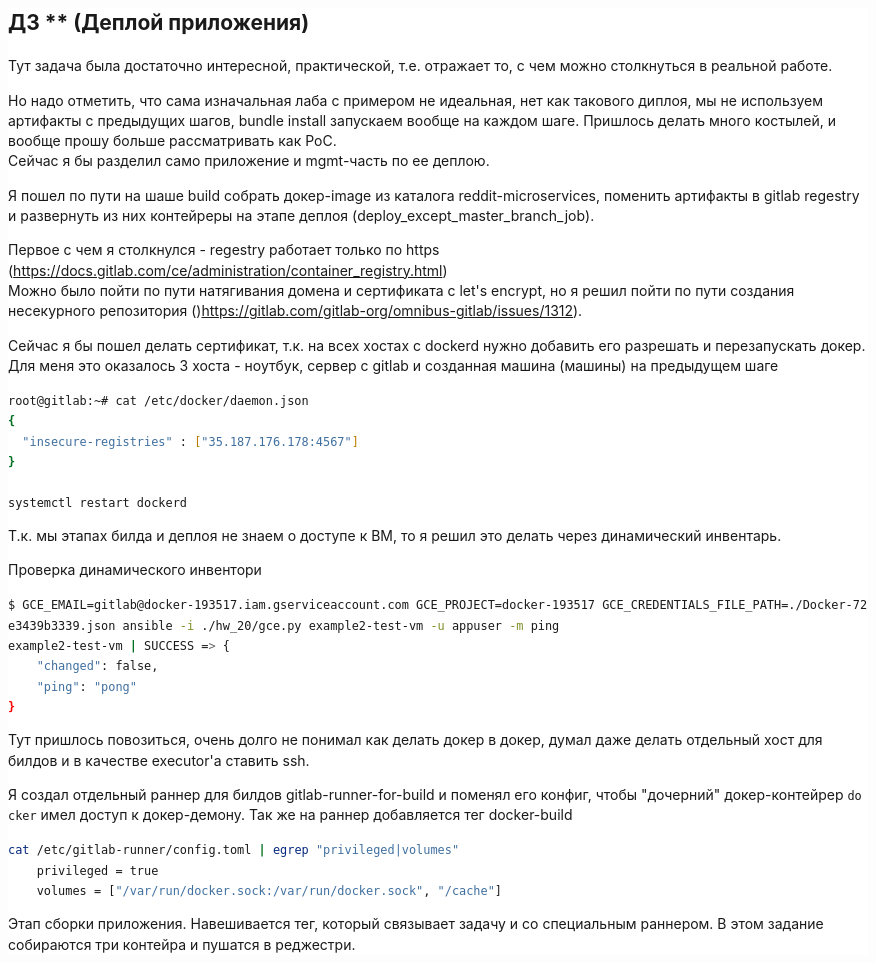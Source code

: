 ## ДЗ ** (Деплой приложения)

Тут задача была достаточно интересной, практической, т.е. отражает то, с чем можно столкнуться в реальной работе.

Но надо отметить, что сама изначальная лаба с примером не идеальная, нет как такового диплоя, мы не используем артифакты с предыдущих шагов,
bundle install запускаем вообще на каждом шаге. Пришлось делать много костылей, и вообще прошу больше рассматривать как PoC.  
Сейчас я бы разделил само приложение и mgmt-часть по ее деплою.

Я пошел по пути на шаше build собрать докер-image из каталога reddit-microservices, поменить артифакты в gitlab regestry
и развернуть из них контейреры на этапе деплоя (deploy_except_master_branch_job).

Первое с чем я столкнулся - regestry работает только по https (https://docs.gitlab.com/ce/administration/container_registry.html)  
Можно было пойти по пути натягивания домена и сертификата с let's encrypt, но я решил пойти по пути создания несекурного
репозитория ()https://gitlab.com/gitlab-org/omnibus-gitlab/issues/1312).

Сейчас я бы пошел делать сертификат, т.к. на всех хостах с dockerd нужно добавить его разрешать и перезапускать докер.
Для меня это оказалось 3 хоста - ноутбук, сервер с gitlab и созданная машина (машины) на предыдущем шаге
```bash
root@gitlab:~# cat /etc/docker/daemon.json
{
  "insecure-registries" : ["35.187.176.178:4567"]
}

systemctl restart dockerd
```

Т.к. мы этапах билда и деплоя не знаем о доступе к ВМ, то я решил это делать через динамический инвентарь.

Проверка динамического инвентори
```bash
$ GCE_EMAIL=gitlab@docker-193517.iam.gserviceaccount.com GCE_PROJECT=docker-193517 GCE_CREDENTIALS_FILE_PATH=./Docker-72e3439b3339.json ansible -i ./hw_20/gce.py example2-test-vm -u appuser -m ping
example2-test-vm | SUCCESS => {
    "changed": false,
    "ping": "pong"
}
```

Тут пришлось повозиться, очень долго не понимал как делать докер в докер, думал даже делать отдельный хост для билдов и
в качестве executor'a ставить ssh.  

Я создал отдельный раннер для билдов gitlab-runner-for-build и поменял его конфиг, чтобы "дочерний" докер-контейрер `docker`
имел доступ к докер-демону. Так же на раннер добавляется тег docker-build
```bash
cat /etc/gitlab-runner/config.toml | egrep "privileged|volumes"
    privileged = true
    volumes = ["/var/run/docker.sock:/var/run/docker.sock", "/cache"]
```
Этап сборки приложения. Навешивается тег, который связывает задачу и со специальным раннером. В этом задание собираются
три контейра и пушатся в реджестри.


[7a7e35a1ed25]: my-runner
[false]: true
[true]: false